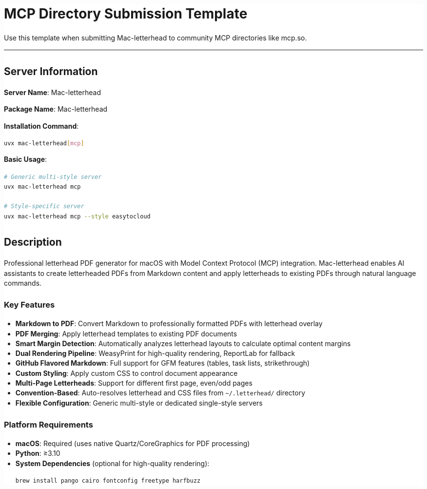 # MCP Directory Submission Template

Use this template when submitting Mac-letterhead to community MCP directories like mcp.so.

---

## Server Information

**Server Name**: Mac-letterhead

**Package Name**: Mac-letterhead

**Installation Command**:
```bash
uvx mac-letterhead[mcp]
```

**Basic Usage**:
```bash
# Generic multi-style server
uvx mac-letterhead mcp

# Style-specific server
uvx mac-letterhead mcp --style easytocloud
```

## Description

Professional letterhead PDF generator for macOS with Model Context Protocol (MCP) integration. Mac-letterhead enables AI assistants to create letterheaded PDFs from Markdown content and apply letterheads to existing PDFs through natural language commands.

### Key Features

- **Markdown to PDF**: Convert Markdown to professionally formatted PDFs with letterhead overlay
- **PDF Merging**: Apply letterhead templates to existing PDF documents
- **Smart Margin Detection**: Automatically analyzes letterhead layouts to calculate optimal content margins
- **Dual Rendering Pipeline**: WeasyPrint for high-quality rendering, ReportLab for fallback
- **GitHub Flavored Markdown**: Full support for GFM features (tables, task lists, strikethrough)
- **Custom Styling**: Apply custom CSS to control document appearance
- **Multi-Page Letterheads**: Support for different first page, even/odd pages
- **Convention-Based**: Auto-resolves letterhead and CSS files from `~/.letterhead/` directory
- **Flexible Configuration**: Generic multi-style or dedicated single-style servers

### Platform Requirements

- **macOS**: Required (uses native Quartz/CoreGraphics for PDF processing)
- **Python**: ≥3.10
- **System Dependencies** (optional for high-quality rendering):
  ```bash
  brew install pango cairo fontconfig freetype harfbuzz
  ```
